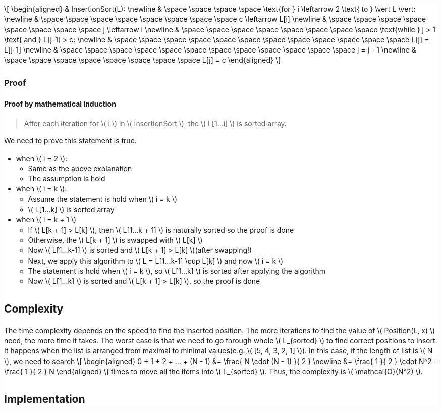 \\[
\begin{aligned}
& InsertionSort(L): \newline
& \space \space \space \space \text{for } i \leftarrow 2 \text{ to } \vert L \vert: \newline
& \space \space \space \space \space \space \space \space c \leftarrow L[i] \newline
& \space \space \space \space \space \space \space \space j \leftarrow i \newline
& \space \space \space \space \space \space \space \space \text{while } j > 1 \text{ and } L[j-1] > c: \newline
& \space \space \space \space \space \space \space \space \space \space \space \space L[j] = L[j-1] \newline
& \space \space \space \space \space \space \space \space \space \space \space \space j = j - 1 \newline
& \space \space \space \space \space \space \space \space L[j] = c
\end{aligned}
\\]

### Proof

#### Proof by mathematical induction

> After each iteration for \\( i \\) in \\( InsertionSort \\),
  the \\( L[1...i] \\) is sorted array.

We need to prove this statement is true.

- when \\( i = 2 \\):
  - Same as the above explanation
  - The assumption is hold
- when \\( i = k \\):
  - Assume the statement is hold when \\( i = k \\)
  - \\( L[1...k] \\) is sorted array
- when \\( i = k + 1 \\)
  - If \\( L[k + 1] > L[k] \\), then \\( L[1...k + 1] \\) is naturally sorted
  so the proof is done
  - Otherwise, the \\( L[k + 1] \\) is swapped with \\( L[k] \\)
  - Now \\( L[1...k-1] \\) is sorted and \\( L[k + 1] > L[k] \\)(after swapping!)
  - Next, we apply this algorithm to \\( L = L[1...k-1] \cup L[k] \\) and now \\( i = k \\)
  - The statement is hold when \\( i = k \\),
  so \\( L[1...k] \\) is sorted after applying the algorithm
  - Now \\( L[1...k] \\) is sorted and \\( L[k + 1] > L[k] \\), so the proof is done

## Complexity

The time complexity depends on the speed to find the inserted position.
The more iterations to find the value of \\( Position(L, x) \\) need,
the more time it takes.
The worst case is that we need to go through whole \\( L_{sorted} \\) to find correct
positions to insert. It happens when the list is arranged from maximal to
minimal values(e.g.,\\( [5, 4, 3, 2, 1] \\)).
In this case, if the length of list is \\( N \\), we need to search
\\[
\begin{aligned}
0 + 1 + 2 + ... + (N - 1)
&= \frac{ N \cdot (N - 1) }{ 2 } \newline
&= \frac{ 1 }{ 2 } \cdot N^2 - \frac{ 1 }{ 2 } N
\end{aligned}
\\]
times to move all the items into \\( L_{sorted} \\).
Thus, the complexity is \\( \mathcal{O}(N^2) \\).

## Implementation

<script src="https://gist.github.com/ChunMinChang/dee9f3bd2ceab69726373ae006016edb.js?file=insertion_sort.cpp"></script>

[sel-sort]: selection_sort.md "Selection Sort"
